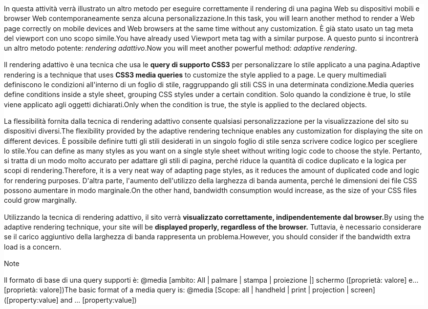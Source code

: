 <span data-ttu-id="a9b2e-256">In questa attività verrà illustrato un altro metodo per eseguire correttamente il rendering di una pagina Web su dispositivi mobili e browser Web contemporaneamente senza alcuna personalizzazione.</span><span class="sxs-lookup"><span data-stu-id="a9b2e-256">In this task, you will learn another method to render a Web page correctly on mobile devices and Web browsers at the same time without any customization.</span></span> <span data-ttu-id="a9b2e-257">È già stato usato un tag meta del viewport con uno scopo simile.</span><span class="sxs-lookup"><span data-stu-id="a9b2e-257">You have already used Viewport meta tag with a similar purpose.</span></span> <span data-ttu-id="a9b2e-258">A questo punto si incontrerà un altro metodo potente: *rendering adattivo*.</span><span class="sxs-lookup"><span data-stu-id="a9b2e-258">Now you will meet another powerful method: *adaptive rendering*.</span></span>

<span data-ttu-id="a9b2e-259">Il rendering adattivo è una tecnica che usa le **query di supporto CSS3** per personalizzare lo stile applicato a una pagina.</span><span class="sxs-lookup"><span data-stu-id="a9b2e-259">Adaptive rendering is a technique that uses **CSS3 media queries** to customize the style applied to a page.</span></span> <span data-ttu-id="a9b2e-260">Le query multimediali definiscono le condizioni all'interno di un foglio di stile, raggruppando gli stili CSS in una determinata condizione.</span><span class="sxs-lookup"><span data-stu-id="a9b2e-260">Media queries define conditions inside a style sheet, grouping CSS styles under a certain condition.</span></span> <span data-ttu-id="a9b2e-261">Solo quando la condizione è true, lo stile viene applicato agli oggetti dichiarati.</span><span class="sxs-lookup"><span data-stu-id="a9b2e-261">Only when the condition is true, the style is applied to the declared objects.</span></span>

<span data-ttu-id="a9b2e-262">La flessibilità fornita dalla tecnica di rendering adattivo consente qualsiasi personalizzazione per la visualizzazione del sito su dispositivi diversi.</span><span class="sxs-lookup"><span data-stu-id="a9b2e-262">The flexibility provided by the adaptive rendering technique enables any customization for displaying the site on different devices.</span></span> <span data-ttu-id="a9b2e-263">È possibile definire tutti gli stili desiderati in un singolo foglio di stile senza scrivere codice logico per scegliere lo stile.</span><span class="sxs-lookup"><span data-stu-id="a9b2e-263">You can define as many styles as you want on a single style sheet without writing logic code to choose the style.</span></span> <span data-ttu-id="a9b2e-264">Pertanto, si tratta di un modo molto accurato per adattare gli stili di pagina, perché riduce la quantità di codice duplicato e la logica per scopi di rendering.</span><span class="sxs-lookup"><span data-stu-id="a9b2e-264">Therefore, it is a very neat way of adapting page styles, as it reduces the amount of duplicated code and logic for rendering purposes.</span></span> <span data-ttu-id="a9b2e-265">D'altra parte, l'aumento dell'utilizzo della larghezza di banda aumenta, perché le dimensioni dei file CSS possono aumentare in modo marginale.</span><span class="sxs-lookup"><span data-stu-id="a9b2e-265">On the other hand, bandwidth consumption would increase, as the size of your CSS files could grow marginally.</span></span>

<span data-ttu-id="a9b2e-266">Utilizzando la tecnica di rendering adattivo, il sito verrà **visualizzato correttamente, indipendentemente dal browser.**</span><span class="sxs-lookup"><span data-stu-id="a9b2e-266">By using the adaptive rendering technique, your site will be **displayed properly, regardless of the browser.**</span></span> <span data-ttu-id="a9b2e-267">Tuttavia, è necessario considerare se il carico aggiuntivo della larghezza di banda rappresenta un problema.</span><span class="sxs-lookup"><span data-stu-id="a9b2e-267">However, you should consider if the bandwidth extra load is a concern.</span></span>

> [!NOTE]
> <span data-ttu-id="a9b2e-268">Il formato di base di una query supporti è: @media \[ambito: All | palmare | stampa | proiezione |\] schermo ([proprietà: valore] e... [proprietà: valore])</span><span class="sxs-lookup"><span data-stu-id="a9b2e-268">The basic format of a media query is: @media \[Scope: all | handheld | print | projection | screen\] ([property:value] and ... [property:value])</span></span>
